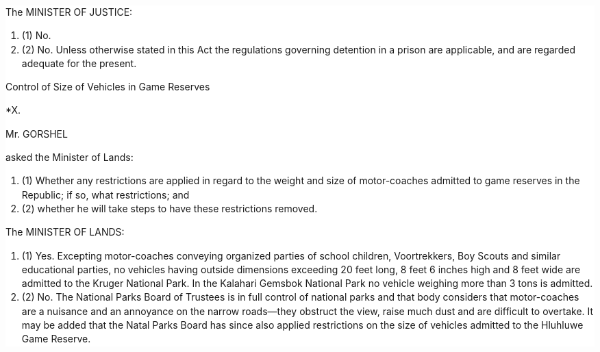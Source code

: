 </ol>

</question>

<answer by="#minister_of_justice" to="#suzman">

<from>The MINISTER OF JUSTICE:</from>

<ol>

<li>(1) No.</li>

<li>(2) No. Unless otherwise stated in this Act the regulations governing detention in a prison are applicable, and are regarded adequate for the present.</li>

</ol>

</answer>

</oralStatements>

<oralStatements>

<heading>Control of Size of Vehicles in Game Reserves</heading>

<question by="#gorshel" to="#minister_of_lands">

<num>*X.</num>

<from>Mr. GORSHEL</from>

<p>asked the Minister of Lands:</p>

<ol>

<li>(1) Whether any restrictions are applied in regard to the weight and size of motor-coaches admitted to game reserves in the Republic; if so, what restrictions; and</li>

<li>(2) whether he will take steps to have these restrictions removed.</li>

</ol>

</question>

<answer by="#minister_of_lands" to="#gorshel">

<from>The MINISTER OF LANDS:</from>

<ol>

<li>(1) Yes. Excepting motor-coaches conveying organized parties of school children, Voortrekkers, Boy Scouts and similar educational parties, no vehicles having outside dimensions exceeding 20 feet long, 8 feet 6 inches high and 8 feet wide are admitted to the Kruger National Park. In the Kalahari Gemsbok National Park no vehicle weighing more than 3 tons is admitted.</li>

<li>(2) No. The National Parks Board of Trustees is in full control of national parks and that body considers that motor-coaches are a nuisance and an annoyance on the narrow roads&#x2014;they obstruct the view, raise much dust and are difficult to overtake. It may be added that the Natal Parks Board has since also applied restrictions on the size of vehicles admitted to the Hluhluwe Game Reserve.</li>

</ol>
